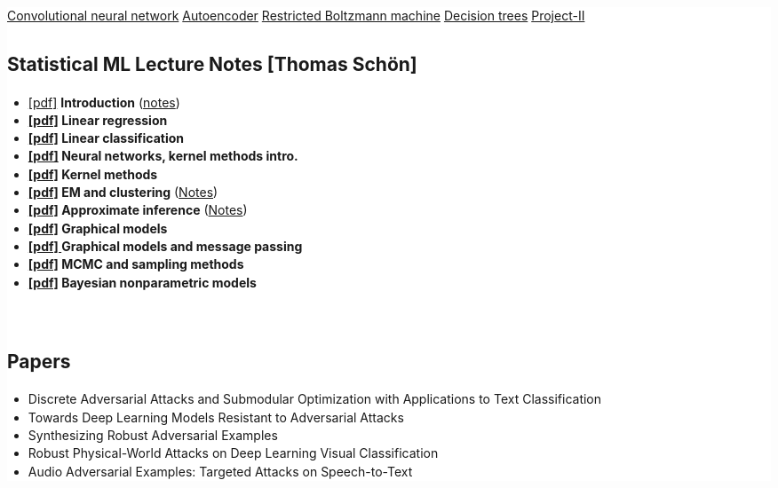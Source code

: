 <tr>
<td><a href="2/Lec07.pdf" data-smd-id="s10">Convolutional neural network</a></td>
</tr>
<tr>
<td><a href="2/Lec08.pdf" data-smd-id="s11">Autoencoder</a></td>
</tr>
<tr>
<td><a href="2/Lec09.pdf" data-smd-id="s12">Restricted Boltzmann machine</a></td>
</tr>
<tr>
<td><a href="2/Lec10.pdf" data-smd-id="s13">Decision trees</a></td>
</tr>
<tr>
<td><a href="2/Project-II.pdf" data-smd-id="s14">Project-II</a></td>
</tr>
</tbody>
</table>
</br>

<h2>Statistical ML Lecture Notes [Thomas Schön]</h2> 
<ul>
<li><a href="2/le1.pdf">[pdf]</a>&nbsp;<strong>Introduction</strong>&nbsp;(<a href="2/schonl2011.pdf">notes</a>)</li>
<li><strong><a href="2/le2.pdf">[pdf]</a>&nbsp;Linear regression</strong>&nbsp;</li>
<li><strong><a href="2/le3.pdf">[pdf]</a>&nbsp;Linear classification</strong>&nbsp;</li>
<li><strong><a href="2/le4.pdf">[pdf]</a>&nbsp;Neural networks, kernel methods intro.</strong>&nbsp;</li>
<li><strong><a href="2/le5.pdf">[pdf]</a>&nbsp;Kernel methods&nbsp;</strong></li>
<li><strong><a href="2/le6.pdf">[pdf]</a>&nbsp;EM and clustering</strong>&nbsp;(<a href="2/schonem2009.pdf">Notes</a>)</li>
<li><strong><a href="2/le7.pdf">[pdf]</a>&nbsp;Approximate inference</strong>&nbsp;(<a href="2/vbexample.pdf">Notes</a>)</li>
<li><strong><a href="2/le8.pdf">[pdf]</a>&nbsp;Graphical models</strong>&nbsp;</li>
<li><strong><a href="2/le9.pdf">[pdf]&nbsp;</a>Graphical models and message passing</strong>&nbsp;</li>
<li><strong><a href="2/le10.pdf">[pdf]</a>&nbsp;MCMC and sampling methods</strong>&nbsp;</li>
<li><strong><a href="2/le11.pdf">[pdf]</a>&nbsp;Bayesian nonparametric models</strong>&nbsp;</li>
</ul>

</br>

<h2> Papers </h2>
<ul>
<li><a target="_blank" href="https://github.com/manjunath5496/ML-Lectures/blob/master/ml(48).pdf" style="text-decoration:none;">Discrete Adversarial Attacks and Submodular Optimization with Applications to Text Classification</a></li>

<li><a target="_blank" href="https://github.com/manjunath5496/ML-Lectures/blob/master/ml(49).pdf" style="text-decoration:none;">Towards Deep Learning Models Resistant to Adversarial Attacks</a></li>
                              
<li><a target="_blank" href="https://github.com/manjunath5496/ML-Lectures/blob/master/ml(50).pdf" style="text-decoration:none;">Synthesizing Robust Adversarial Examples</a></li>
<li><a target="_blank" href="https://github.com/manjunath5496/ML-Lectures/blob/master/ml(51).pdf" style="text-decoration:none;">Robust Physical-World Attacks on Deep Learning Visual Classification</a></li>
<li><a target="_blank" href="https://github.com/manjunath5496/ML-Lectures/blob/master/ml(52).pdf" style="text-decoration:none;">Audio Adversarial Examples: Targeted Attacks on Speech-to-Text</a></li>
